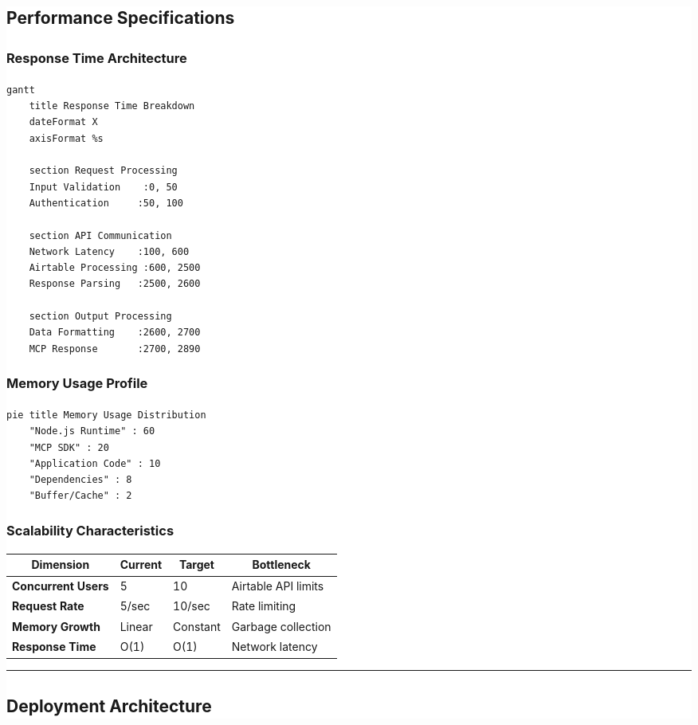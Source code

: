 
## Performance Specifications

### Response Time Architecture

```mermaid
gantt
    title Response Time Breakdown
    dateFormat X
    axisFormat %s
    
    section Request Processing
    Input Validation    :0, 50
    Authentication     :50, 100
    
    section API Communication
    Network Latency    :100, 600
    Airtable Processing :600, 2500
    Response Parsing   :2500, 2600
    
    section Output Processing
    Data Formatting    :2600, 2700
    MCP Response       :2700, 2890
```

### Memory Usage Profile

```mermaid
pie title Memory Usage Distribution
    "Node.js Runtime" : 60
    "MCP SDK" : 20
    "Application Code" : 10
    "Dependencies" : 8
    "Buffer/Cache" : 2
```

### Scalability Characteristics

| Dimension | Current | Target | Bottleneck |
|-----------|---------|--------|------------|
| **Concurrent Users** | 5 | 10 | Airtable API limits |
| **Request Rate** | 5/sec | 10/sec | Rate limiting |
| **Memory Growth** | Linear | Constant | Garbage collection |
| **Response Time** | O(1) | O(1) | Network latency |

---

## Deployment Architecture
